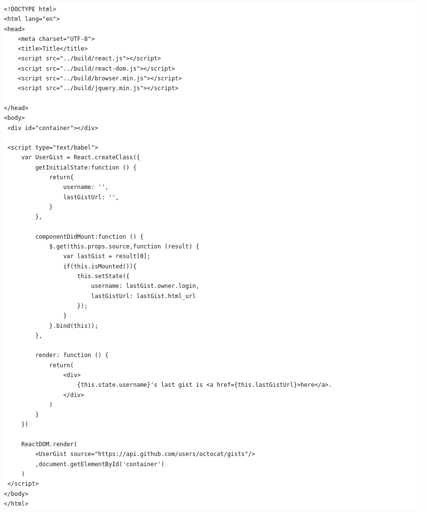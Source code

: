 
```
<!DOCTYPE html>
<html lang="en">
<head>
    <meta charset="UTF-8">
    <title>Title</title>
    <script src="../build/react.js"></script>
    <script src="../build/react-dom.js"></script>
    <script src="../build/browser.min.js"></script>
    <script src="../build/jquery.min.js"></script>

</head>
<body>
 <div id="container"></div>

 <script type="text/babel">
     var UserGist = React.createClass({
         getInitialState:function () {
             return{
                 username: '',
                 lastGistUrl: '',
             }
         },

         componentDidMount:function () {
             $.get(this.props.source,function (result) {
                 var lastGist = result[0];
                 if(this.isMounted()){
                     this.setState({
                         username: lastGist.owner.login,
                         lastGistUrl: lastGist.html_url
                     });
                 }
             }.bind(this));
         },

         render: function () {
             return(
                 <div>
                     {this.state.username}'s last gist is <a href={this.lastGistUrl}>here</a>.
                 </div>
             )
         }
     })

     ReactDOM.render(
         <UserGist source="https://api.github.com/users/octocat/gists"/>
         ,document.getElementById('container')
     )
 </script>
</body>
</html>
```






